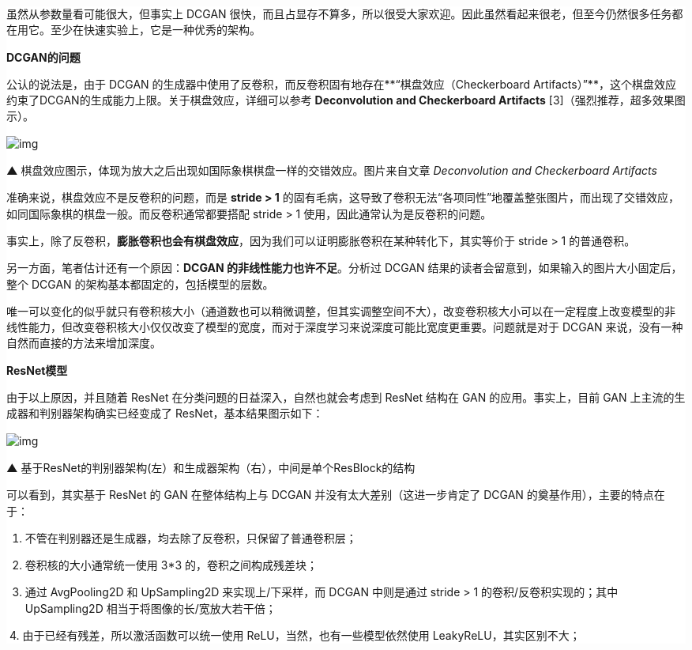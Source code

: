 

虽然从参数量看可能很大，但事实上 DCGAN 很快，而且占显存不算多，所以很受大家欢迎。因此虽然看起来很老，但至今仍然很多任务都在用它。至少在快速实验上，它是一种优秀的架构。

**DCGAN的问题**



公认的说法是，由于 DCGAN 的生成器中使用了反卷积，而反卷积固有地存在**“棋盘效应（Checkerboard Artifacts）”**，这个棋盘效应约束了DCGAN的生成能力上限。关于棋盘效应，详细可以参考 **Deconvolution and Checkerboard Artifacts** [3]（强烈推荐，超多效果图示）。



![img](https://mmbiz.qpic.cn/mmbiz_png/VBcD02jFhglYbnFPqsBKVXLz5aXjJL3NgVQicFpOyWsaPbhPC2qJib9eiao3tD9nmF0uhCA3Z2lFdeCC9lBibfoqoQ/640?wx_fmt=png&tp=webp&wxfrom=5&wx_lazy=1&wx_co=1)

**▲** 棋盘效应图示，体现为放大之后出现如国际象棋棋盘一样的交错效应。图片来自文章 *Deconvolution and Checkerboard Artifacts*



准确来说，棋盘效应不是反卷积的问题，而是 **stride > 1** 的固有毛病，这导致了卷积无法“各项同性”地覆盖整张图片，而出现了交错效应，如同国际象棋的棋盘一般。而反卷积通常都要搭配 stride > 1 使用，因此通常认为是反卷积的问题。



事实上，除了反卷积，**膨胀卷积也会有棋盘效应**，因为我们可以证明膨胀卷积在某种转化下，其实等价于 stride > 1 的普通卷积。



另一方面，笔者估计还有一个原因：**DCGAN 的非线性能力也许不足**。分析过 DCGAN 结果的读者会留意到，如果输入的图片大小固定后，整个 DCGAN 的架构基本都固定的，包括模型的层数。



唯一可以变化的似乎就只有卷积核大小（通道数也可以稍微调整，但其实调整空间不大），改变卷积核大小可以在一定程度上改变模型的非线性能力，但改变卷积核大小仅仅改变了模型的宽度，而对于深度学习来说深度可能比宽度更重要。问题就是对于 DCGAN 来说，没有一种自然而直接的方法来增加深度。

**ResNet模型**



由于以上原因，并且随着 ResNet 在分类问题的日益深入，自然也就会考虑到 ResNet 结构在 GAN 的应用。事实上，目前 GAN 上主流的生成器和判别器架构确实已经变成了 ResNet，基本结果图示如下：



![img](https://mmbiz.qpic.cn/mmbiz_png/VBcD02jFhglYbnFPqsBKVXLz5aXjJL3NovruKG3LXd66C25LhaLLI892bXiaQZuBhI4J60NxaOofiaeGgMzzBH4Q/640?wx_fmt=png&tp=webp&wxfrom=5&wx_lazy=1&wx_co=1)

**▲** 基于ResNet的判别器架构(左）和生成器架构（右），中间是单个ResBlock的结构



可以看到，其实基于 ResNet 的 GAN 在整体结构上与 DCGAN 并没有太大差别（这进一步肯定了 DCGAN 的奠基作用），主要的特点在于：



1. 不管在判别器还是生成器，均去除了反卷积，只保留了普通卷积层；



2. 卷积核的大小通常统一使用 3*3 的，卷积之间构成残差块；



3. 通过 AvgPooling2D 和 UpSampling2D 来实现上/下采样，而 DCGAN 中则是通过 stride > 1 的卷积/反卷积实现的；其中 UpSampling2D 相当于将图像的长/宽放大若干倍；



​      4. 由于已经有残差，所以激活函数可以统一使用 ReLU，当然，也有一些模型依然使用 LeakyReLU，其实区别不大；


